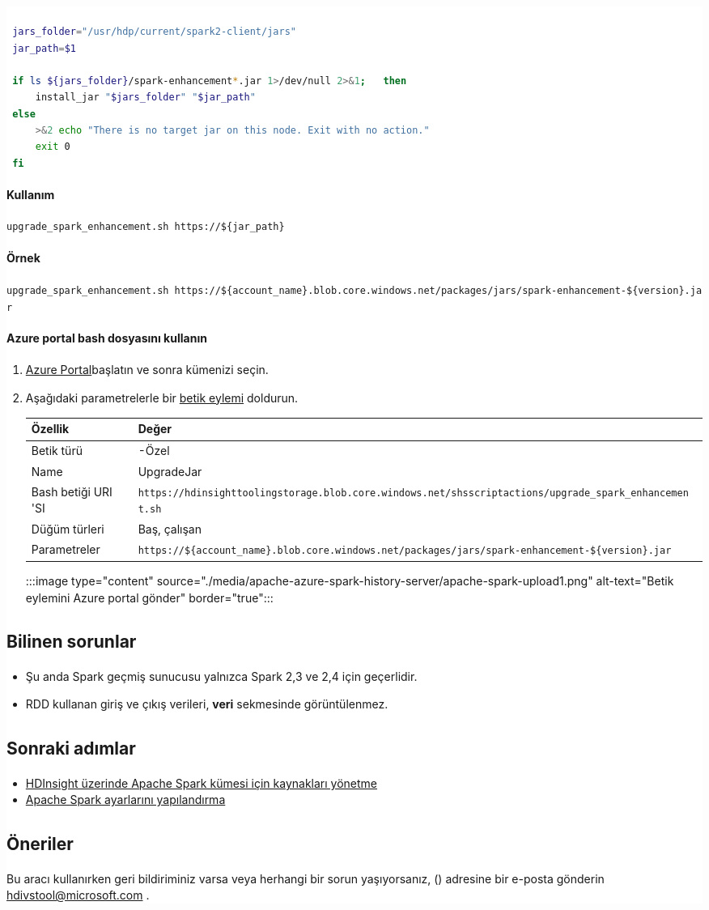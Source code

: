    ```bash

    jars_folder="/usr/hdp/current/spark2-client/jars"
    jar_path=$1

    if ls ${jars_folder}/spark-enhancement*.jar 1>/dev/null 2>&1;   then
        install_jar "$jars_folder" "$jar_path"
    else
        >&2 echo "There is no target jar on this node. Exit with no action."
        exit 0
    fi
   ```

#### <a name="usage"></a>Kullanım

`upgrade_spark_enhancement.sh https://${jar_path}`

#### <a name="example"></a>Örnek

`upgrade_spark_enhancement.sh https://${account_name}.blob.core.windows.net/packages/jars/spark-enhancement-${version}.jar`

#### <a name="use-the-bash-file-from-the-azure-portal"></a>Azure portal bash dosyasını kullanın

1. [Azure Portal](https://ms.portal.azure.com)başlatın ve sonra kümenizi seçin.
2. Aşağıdaki parametrelerle bir [betik eylemi](../hdinsight-hadoop-customize-cluster-linux.md) doldurun.

    |Özellik |Değer |
    |---|---|
    |Betik türü|-Özel|
    |Name|UpgradeJar|
    |Bash betiği URI 'SI|`https://hdinsighttoolingstorage.blob.core.windows.net/shsscriptactions/upgrade_spark_enhancement.sh`|
    |Düğüm türleri|Baş, çalışan|
    |Parametreler|`https://${account_name}.blob.core.windows.net/packages/jars/spark-enhancement-${version}.jar`|

     :::image type="content" source="./media/apache-azure-spark-history-server/apache-spark-upload1.png" alt-text="Betik eylemini Azure portal gönder" border="true":::

## <a name="known-issues"></a>Bilinen sorunlar

+ Şu anda Spark geçmiş sunucusu yalnızca Spark 2,3 ve 2,4 için geçerlidir.

+ RDD kullanan giriş ve çıkış verileri, **veri** sekmesinde görüntülenmez.

## <a name="next-steps"></a>Sonraki adımlar

+ [HDInsight üzerinde Apache Spark kümesi için kaynakları yönetme](apache-spark-resource-manager.md)
+ [Apache Spark ayarlarını yapılandırma](apache-spark-settings.md)

## <a name="suggestions"></a>Öneriler

Bu aracı kullanırken geri bildiriminiz varsa veya herhangi bir sorun yaşıyorsanız, () adresine bir e-posta gönderin [hdivstool@microsoft.com](mailto:hdivstool@microsoft.com) .
